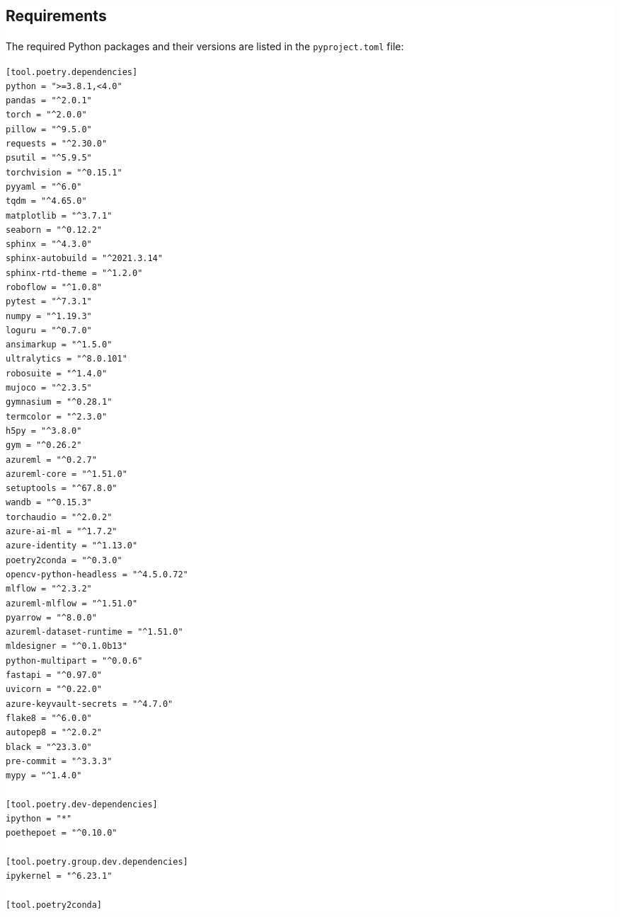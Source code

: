 ## Requirements
The required Python packages and their versions are listed in the `pyproject.toml` file:

```plaintext
[tool.poetry.dependencies]
python = ">=3.8.1,<4.0"
pandas = "^2.0.1"
torch = "^2.0.0"
pillow = "^9.5.0"
requests = "^2.30.0"
psutil = "^5.9.5"
torchvision = "^0.15.1"
pyyaml = "^6.0"
tqdm = "^4.65.0"
matplotlib = "^3.7.1"
seaborn = "^0.12.2"
sphinx = "^4.3.0"
sphinx-autobuild = "^2021.3.14"
sphinx-rtd-theme = "^1.2.0"
roboflow = "^1.0.8"
pytest = "^7.3.1"
numpy = "^1.19.3"
loguru = "^0.7.0"
ansimarkup = "^1.5.0"
ultralytics = "^8.0.101"
robosuite = "^1.4.0"
mujoco = "^2.3.5"
gymnasium = "^0.28.1"
termcolor = "^2.3.0"
h5py = "^3.8.0"
gym = "^0.26.2"
azureml = "^0.2.7"
azureml-core = "^1.51.0"
setuptools = "^67.8.0"
wandb = "^0.15.3"
torchaudio = "^2.0.2"
azure-ai-ml = "^1.7.2"
azure-identity = "^1.13.0"
poetry2conda = "^0.3.0"
opencv-python-headless = "^4.5.0.72"
mlflow = "^2.3.2"
azureml-mlflow = "^1.51.0"
pyarrow = "^8.0.0"
azureml-dataset-runtime = "^1.51.0"
mldesigner = "^0.1.0b13"
python-multipart = "^0.0.6"
fastapi = "^0.97.0"
uvicorn = "^0.22.0"
azure-keyvault-secrets = "^4.7.0"
flake8 = "^6.0.0"
autopep8 = "^2.0.2"
black = "^23.3.0"
pre-commit = "^3.3.3"
mypy = "^1.4.0"

[tool.poetry.dev-dependencies]
ipython = "*"
poethepoet = "^0.10.0"

[tool.poetry.group.dev.dependencies]
ipykernel = "^6.23.1"

[tool.poetry2conda]
```